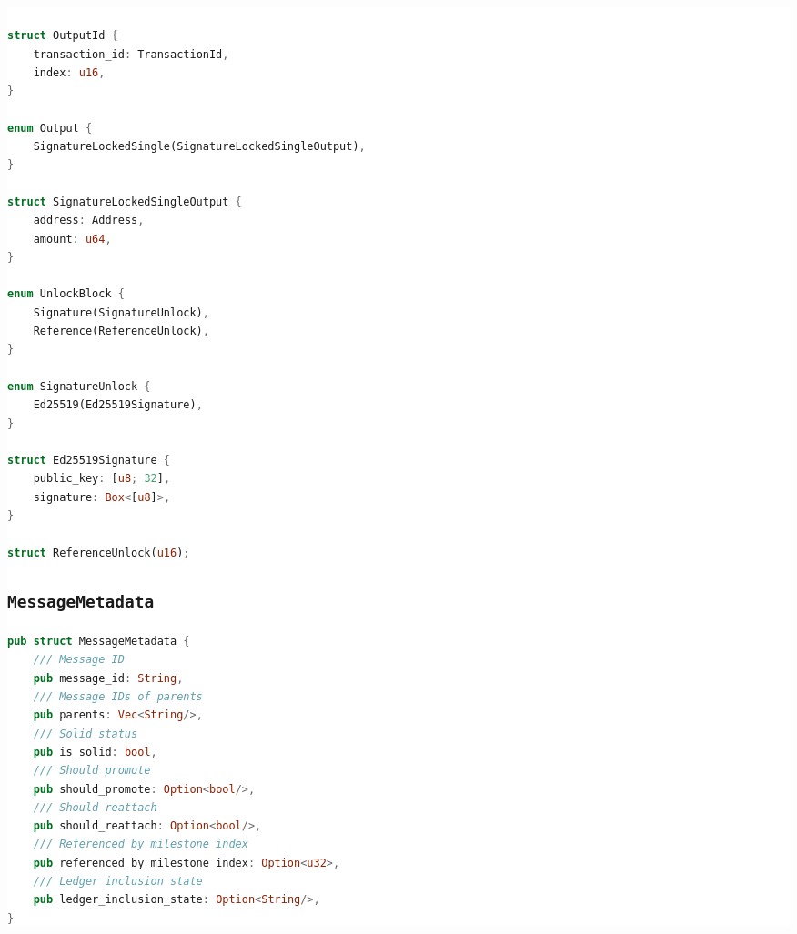 ```rust

struct OutputId {
    transaction_id: TransactionId,
    index: u16,
}

enum Output {
    SignatureLockedSingle(SignatureLockedSingleOutput),
}

struct SignatureLockedSingleOutput {
    address: Address,
    amount: u64,
}

enum UnlockBlock {
    Signature(SignatureUnlock),
    Reference(ReferenceUnlock),
}

enum SignatureUnlock {
    Ed25519(Ed25519Signature),
}

struct Ed25519Signature {
    public_key: [u8; 32],
    signature: Box<[u8]>,
}

struct ReferenceUnlock(u16);
```

## `MessageMetadata`

[`MessageMetadata`]: #MessageMetadata

```rust
pub struct MessageMetadata {
    /// Message ID
    pub message_id: String,
    /// Message IDs of parents
    pub parents: Vec<String/>,
    /// Solid status
    pub is_solid: bool,
    /// Should promote
    pub should_promote: Option<bool/>,
    /// Should reattach
    pub should_reattach: Option<bool/>,
    /// Referenced by milestone index
    pub referenced_by_milestone_index: Option<u32>,
    /// Ledger inclusion state
    pub ledger_inclusion_state: Option<String/>,
}
```


[MessageId]: #MessageId
[Seed]: #Seed
[Message]: #Message
[`OutputMetadata`]: #OutputMetadata
[Address]: #Address
[AddressBalancePair]: #AddressBalancePair
[Milestone]: #Milestone
[Api]: #Api
[BrokerOptions]: #BrokerOptions
[Topic]: #Topic